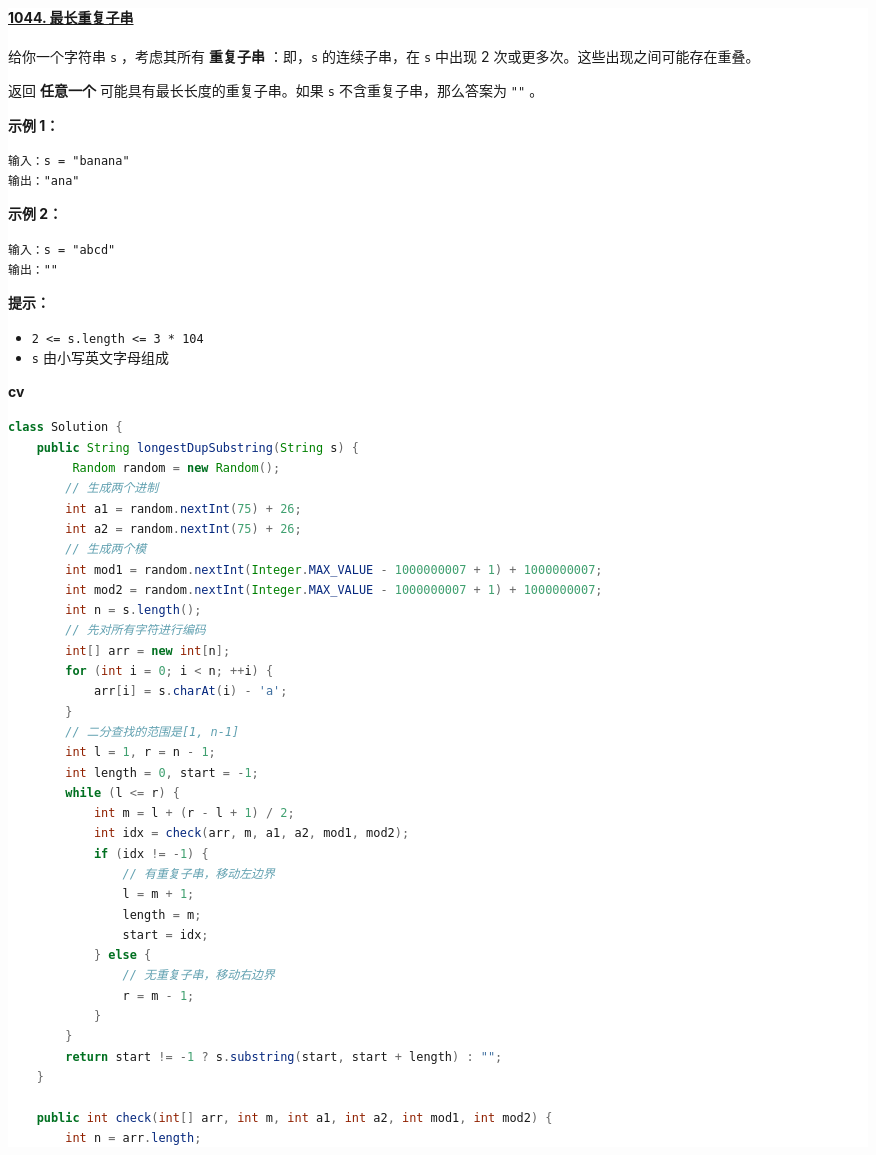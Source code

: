 #### [1044. 最长重复子串](https://leetcode-cn.com/problems/longest-duplicate-substring/)



给你一个字符串 `s` ，考虑其所有 **重复子串** ：即，`s` 的连续子串，在 `s` 中出现 2 次或更多次。这些出现之间可能存在重叠。

返回 **任意一个** 可能具有最长长度的重复子串。如果 `s` 不含重复子串，那么答案为 `""` 。

 

**示例 1：**

```
输入：s = "banana"
输出："ana"
```

**示例 2：**

```
输入：s = "abcd"
输出：""
```

 

**提示：**

- `2 <= s.length <= 3 * 104`
- `s` 由小写英文字母组成

**cv**

```java
class Solution {
    public String longestDupSubstring(String s) {
         Random random = new Random();
        // 生成两个进制
        int a1 = random.nextInt(75) + 26;
        int a2 = random.nextInt(75) + 26;
        // 生成两个模
        int mod1 = random.nextInt(Integer.MAX_VALUE - 1000000007 + 1) + 1000000007;
        int mod2 = random.nextInt(Integer.MAX_VALUE - 1000000007 + 1) + 1000000007;
        int n = s.length();
        // 先对所有字符进行编码
        int[] arr = new int[n];
        for (int i = 0; i < n; ++i) {
            arr[i] = s.charAt(i) - 'a';
        }
        // 二分查找的范围是[1, n-1]
        int l = 1, r = n - 1;
        int length = 0, start = -1;
        while (l <= r) {
            int m = l + (r - l + 1) / 2;
            int idx = check(arr, m, a1, a2, mod1, mod2);
            if (idx != -1) {
                // 有重复子串，移动左边界
                l = m + 1;
                length = m;
                start = idx;
            } else {
                // 无重复子串，移动右边界
                r = m - 1;
            }
        }
        return start != -1 ? s.substring(start, start + length) : "";
    }

    public int check(int[] arr, int m, int a1, int a2, int mod1, int mod2) {
        int n = arr.length;
```